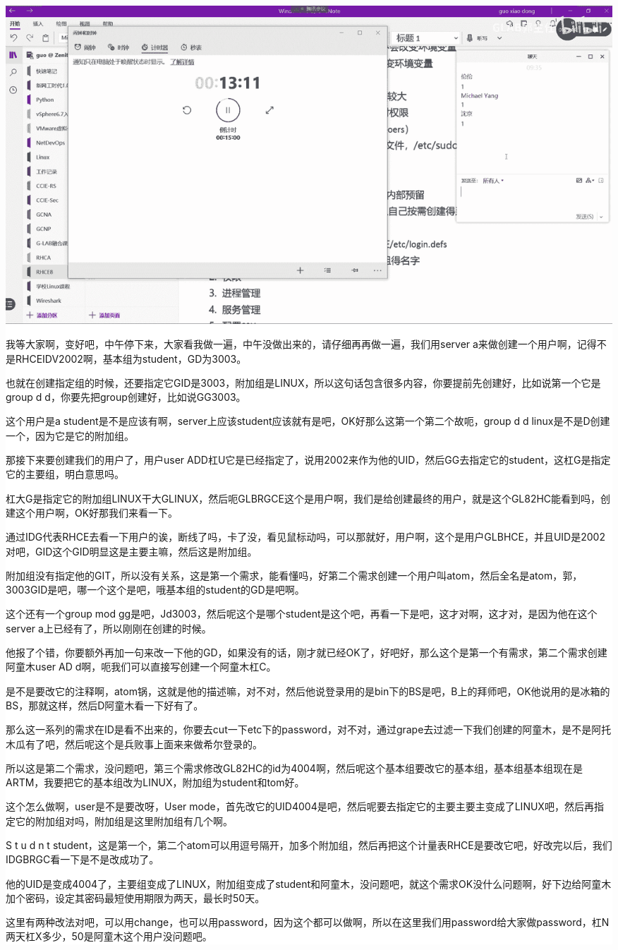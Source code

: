 ![](img/bae81ece2c9235cee75bbdf9b43bbfe8_37.png)

我等大家啊，变好吧，中午停下来，大家看我做一遍，中午没做出来的，请仔细再再做一遍，我们用server a来做创建一个用户啊，记得不是RHCEIDV2002啊，基本组为student，GD为3003。

也就在创建指定组的时候，还要指定它GID是3003，附加组是LINUX，所以这句话包含很多内容，你要提前先创建好，比如说第一个它是group d d，你要先把group创建好，比如说GG3003。

这个用户是a student是不是应该有啊，server上应该student应该就有是吧，OK好那么这第一个第二个故呃，group d d linux是不是D创建一个，因为它是它的附加组。

那接下来要创建我们的用户了，用户user ADD杠U它是已经指定了，说用2002来作为他的UID，然后GG去指定它的student，这杠G是指定它的主要组，明白意思吗。

杠大G是指定它的附加组LINUX干大GLINUX，然后呃GLBRGCE这个是用户啊，我们是给创建最终的用户，就是这个GL82HC能看到吗，创建这个用户啊，OK好那我们来看一下。

通过IDG代表RHCE去看一下用户的诶，断线了吗，卡了没，看见鼠标动吗，可以那就好，用户啊，这个是用户GLBHCE，并且UID是2002对吧，GID这个GID明显这是主要主嘛，然后这是附加组。

附加组没有指定他的GIT，所以没有关系，这是第一个需求，能看懂吗，好第二个需求创建一个用户叫atom，然后全名是atom，郭，3003GID是吧，哪一个这个是吧，哦基本组的student的GD是吧啊。

这个还有一个group mod gg是吧，Jd3003，然后呢这个是哪个student是这个吧，再看一下是吧，这才对啊，这才对，是因为他在这个server a上已经有了，所以刚刚在创建的时候。

他报了个错，你要额外再加一句来改一下他的GD，如果没有的话，刚才就已经OK了，好吧好，那么这个是第一个有需求，第二个需求创建阿童木user AD d啊，呃我们可以直接写创建一个阿童木杠C。

是不是要改它的注释啊，atom锅，这就是他的描述嘛，对不对，然后他说登录用的是bin下的BS是吧，B上的拜师吧，OK他说用的是冰箱的BS，那就这样，然后D阿童木看一下好有了。

那么这一系列的需求在ID是看不出来的，你要去cut一下etc下的password，对不对，通过grape去过滤一下我们创建的阿童木，是不是阿托木瓜有了吧，然后呢这个是兵败事上面来来做希尔登录的。

所以这是第二个需求，没问题吧，第三个需求修改GL82HC的id为4004啊，然后呢这个基本组要改它的基本组，基本组基本组现在是ARTM，我要把它的基本组改为LINUX，附加组为student和tom好。

这个怎么做啊，user是不是要改呀，User mode，首先改它的UID4004是吧，然后呢要去指定它的主要主要主变成了LINUX吧，然后再指定它的附加组对吗，附加组是这里附加组有几个啊。

S t u d n t student，这是第一个，第二个atom可以用逗号隔开，加多个附加组，然后再把这个计量表RHCE是要改它吧，好改完以后，我们IDGBRGC看一下是不是改成功了。

他的UID是变成4004了，主要组变成了LINUX，附加组变成了student和阿童木，没问题吧，就这个需求OK没什么问题啊，好下边给阿童木加个密码，设定其密码最短使用期限为两天，最长时50天。

这里有两种改法对吧，可以用change，也可以用password，因为这个都可以做啊，所以在这里我们用password给大家做password，杠N两天杠X多少，50是阿童木这个用户没问题吧。
